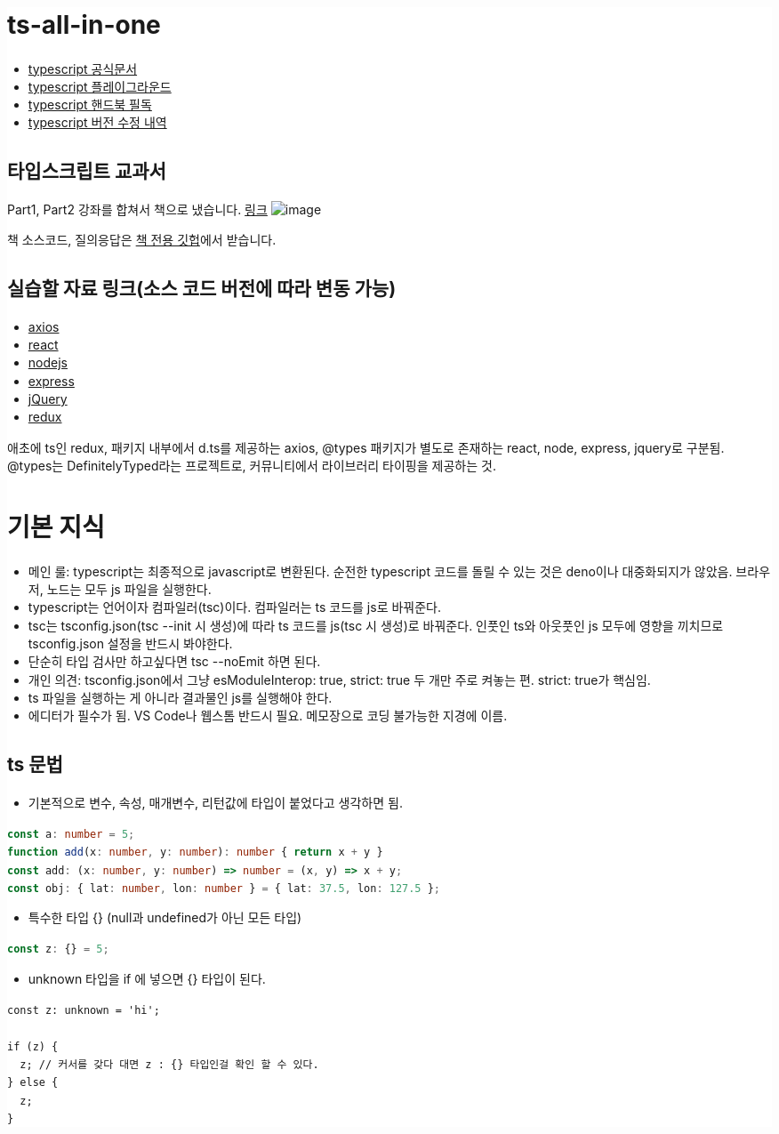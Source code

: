 # ts-all-in-one
- [typescript 공식문서](https://www.typescriptlang.org/)
- [typescript 플레이그라운드](https://www.typescriptlang.org/play)
- [typescript 핸드북 필독](https://www.typescriptlang.org/docs/handbook/intro.html)
- [typescript 버전 수정 내역](https://www.typescriptlang.org/docs/handbook/release-notes/overview.html)

## 타입스크립트 교과서
Part1, Part2 강좌를 합쳐서 책으로 냈습니다.
[링크](https://www.zerocho.com/book/3)
![image](https://github.com/ZeroCho/ts-all-in-one/assets/10962668/7599d3a8-40c2-4a3c-8b39-6c06701c82d8)

책 소스코드, 질의응답은 [책 전용 깃헙](https://github.com/zerocho/ts-book)에서 받습니다.

## 실습할 자료 링크(소스 코드 버전에 따라 변동 가능)
- [axios](https://github.com/axios/axios/blob/v1.x/index.d.ts)
- [react](https://github.com/DefinitelyTyped/DefinitelyTyped/blob/master/types/react/index.d.ts)
- [nodejs](https://github.com/DefinitelyTyped/DefinitelyTyped/blob/master/types/node/index.d.ts)
- [express](https://github.com/DefinitelyTyped/DefinitelyTyped/blob/master/types/express/index.d.ts)
- [jQuery](https://github.com/DefinitelyTyped/DefinitelyTyped/blob/master/types/jquery/JQuery.d.ts)
- [redux](https://github.com/reduxjs/redux/blob/master/src/index.ts)

애초에 ts인 redux, 패키지 내부에서 d.ts를 제공하는 axios, @types 패키지가 별도로 존재하는 react, node, express, jquery로 구분됨. @types는 DefinitelyTyped라는 프로젝트로, 커뮤니티에서 라이브러리 타이핑을 제공하는 것.

# 기본 지식
- 메인 룰: typescript는 최종적으로 javascript로 변환된다. 순전한 typescript 코드를 돌릴 수 있는 것은 deno이나 대중화되지가 않았음. 브라우저, 노드는 모두 js 파일을 실행한다.
- typescript는 언어이자 컴파일러(tsc)이다. 컴파일러는 ts 코드를 js로 바꿔준다.
- tsc는 tsconfig.json(tsc --init 시 생성)에 따라 ts 코드를 js(tsc 시 생성)로 바꿔준다. 인풋인 ts와 아웃풋인 js 모두에 영향을 끼치므로 tsconfig.json 설정을 반드시 봐야한다.
- 단순히 타입 검사만 하고싶다면 tsc --noEmit 하면 된다.
- 개인 의견: tsconfig.json에서 그냥 esModuleInterop: true, strict: true 두 개만 주로 켜놓는 편. strict: true가 핵심임.
- ts 파일을 실행하는 게 아니라 결과물인 js를 실행해야 한다.
- 에디터가 필수가 됨. VS Code나 웹스톰 반드시 필요. 메모장으로 코딩 불가능한 지경에 이름.

## ts 문법
- 기본적으로 변수, 속성, 매개변수, 리턴값에 타입이 붙었다고 생각하면 됨.
```typescript
const a: number = 5;
function add(x: number, y: number): number { return x + y }
const add: (x: number, y: number) => number = (x, y) => x + y;
const obj: { lat: number, lon: number } = { lat: 37.5, lon: 127.5 };
```
- 특수한 타입 {} (null과 undefined가 아닌 모든 타입)
```typescript
const z: {} = 5;
```
- unknown 타입을 if 에 넣으면 {} 타입이 된다.
```
const z: unknown = 'hi';

if (z) {
  z; // 커서를 갖다 대면 z : {} 타입인걸 확인 할 수 있다.
} else {
  z;
}
```
